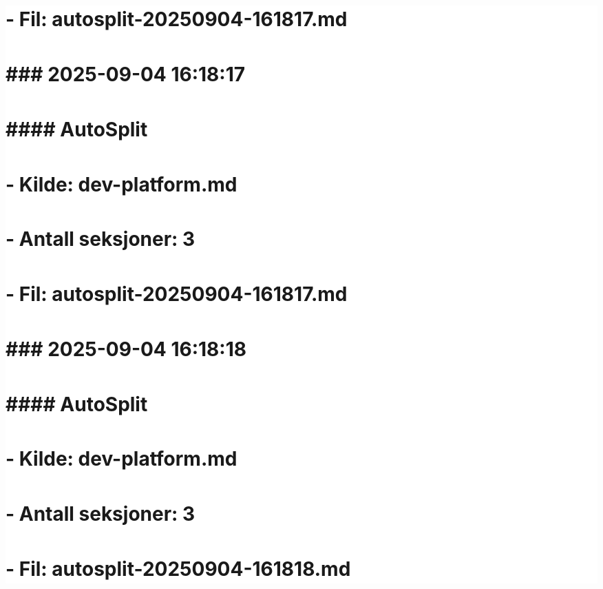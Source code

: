 # \- Fil: autosplit-20250904-161817.md

#

#

#

#

# \### 2025-09-04 16:18:17

# \#### AutoSplit

# \- Kilde: dev-platform.md

# \- Antall seksjoner: 3

# \- Fil: autosplit-20250904-161817.md

#

#

#

#

# \### 2025-09-04 16:18:18

# \#### AutoSplit

# \- Kilde: dev-platform.md

# \- Antall seksjoner: 3

# \- Fil: autosplit-20250904-161818.md

#

#

#
